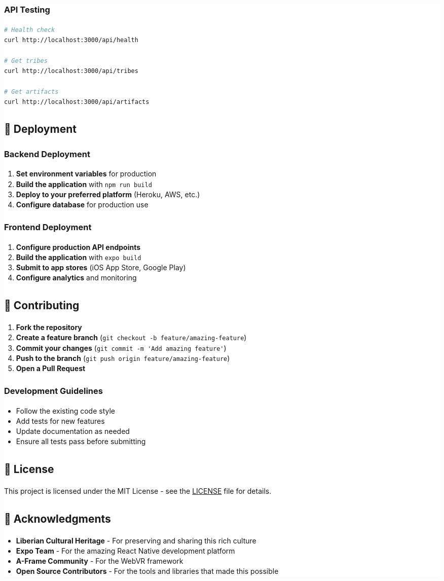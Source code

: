 ### API Testing
```bash
# Health check
curl http://localhost:3000/api/health

# Get tribes
curl http://localhost:3000/api/tribes

# Get artifacts
curl http://localhost:3000/api/artifacts
```

## 🚀 Deployment

### Backend Deployment
1. **Set environment variables** for production
2. **Build the application** with `npm run build`
3. **Deploy to your preferred platform** (Heroku, AWS, etc.)
4. **Configure database** for production use

### Frontend Deployment
1. **Configure production API endpoints**
2. **Build the application** with `expo build`
3. **Submit to app stores** (iOS App Store, Google Play)
4. **Configure analytics** and monitoring

## 🤝 Contributing

1. **Fork the repository**
2. **Create a feature branch** (`git checkout -b feature/amazing-feature`)
3. **Commit your changes** (`git commit -m 'Add amazing feature'`)
4. **Push to the branch** (`git push origin feature/amazing-feature`)
5. **Open a Pull Request**

### Development Guidelines
- Follow the existing code style
- Add tests for new features
- Update documentation as needed
- Ensure all tests pass before submitting

## 📝 License

This project is licensed under the MIT License - see the [LICENSE](LICENSE) file for details.

## 🙏 Acknowledgments

- **Liberian Cultural Heritage** - For preserving and sharing this rich culture
- **Expo Team** - For the amazing React Native development platform
- **A-Frame Community** - For the WebVR framework
- **Open Source Contributors** - For the tools and libraries that made this possible
